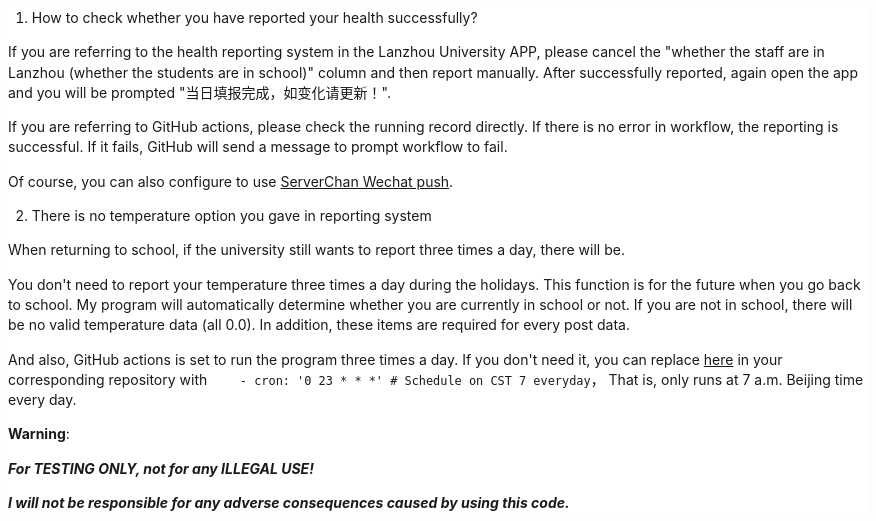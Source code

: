 1. How to check whether you have reported your health successfully?

If you are referring to the health reporting system in the Lanzhou University APP, please cancel the "whether the staff are in Lanzhou (whether the students are in school)" column and then report manually. After successfully reported, again open the app and you will be prompted "当日填报完成，如变化请更新！".

If you are referring to GitHub actions, please check the running record directly. If there is no error in workflow, the reporting is successful. If it fails, GitHub will send a message to prompt workflow to fail.

Of course, you can also configure to use [ServerChan Wechat push](#optional-wechat-push-results).

2. There is no temperature option you gave in reporting system

When returning to school, if the university still wants to report three times a day, there will be.

You don't need to report your temperature three times a day during the holidays. This function is for the future when you go back to school. My program will automatically determine whether you are currently in school or not. If you are not in school, there will be no valid temperature data (all 0.0). In addition, these items are required for every post data.

And also, GitHub actions is set to run the program three times a day. If you don't need it, you can replace [here](
https://github.com/HollowMan6/LZU-Auto-COVID-Health-Report/blob/main/.github/workflows/autoreport.yml#L10) in your corresponding repository 
with `    - cron: '0 23 * * *' # Schedule on CST 7 everyday`，
That is, only runs at 7 a.m. Beijing time every day.

**Warning**:

***For TESTING ONLY, not for any ILLEGAL USE!***

***I will not be responsible for any adverse consequences caused by using this code.***

